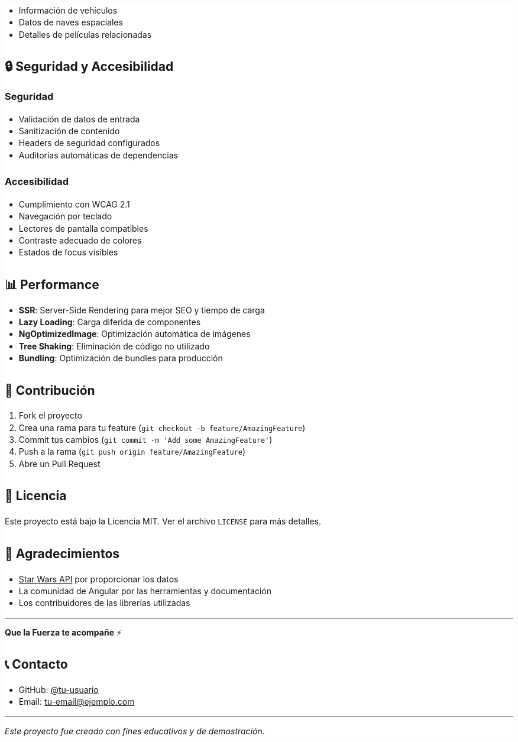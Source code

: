 - Información de vehículos
- Datos de naves espaciales
- Detalles de películas relacionadas

## 🔒 Seguridad y Accesibilidad

### Seguridad
- Validación de datos de entrada
- Sanitización de contenido
- Headers de seguridad configurados
- Auditorías automáticas de dependencias

### Accesibilidad
- Cumplimiento con WCAG 2.1
- Navegación por teclado
- Lectores de pantalla compatibles
- Contraste adecuado de colores
- Estados de focus visibles

## 📊 Performance

- **SSR**: Server-Side Rendering para mejor SEO y tiempo de carga
- **Lazy Loading**: Carga diferida de componentes
- **NgOptimizedImage**: Optimización automática de imágenes
- **Tree Shaking**: Eliminación de código no utilizado
- **Bundling**: Optimización de bundles para producción

## 🤝 Contribución

1. Fork el proyecto
2. Crea una rama para tu feature (`git checkout -b feature/AmazingFeature`)
3. Commit tus cambios (`git commit -m 'Add some AmazingFeature'`)
4. Push a la rama (`git push origin feature/AmazingFeature`)
5. Abre un Pull Request

## 📝 Licencia

Este proyecto está bajo la Licencia MIT. Ver el archivo `LICENSE` para más detalles.

## 🙏 Agradecimientos

- [Star Wars API](https://swapi.dev/) por proporcionar los datos
- La comunidad de Angular por las herramientas y documentación
- Los contribuidores de las librerías utilizadas

---

**Que la Fuerza te acompañe** ⚡

## 📞 Contacto

- GitHub: [@tu-usuario](https://github.com/tu-usuario)
- Email: tu-email@ejemplo.com

---

*Este proyecto fue creado con fines educativos y de demostración.*
